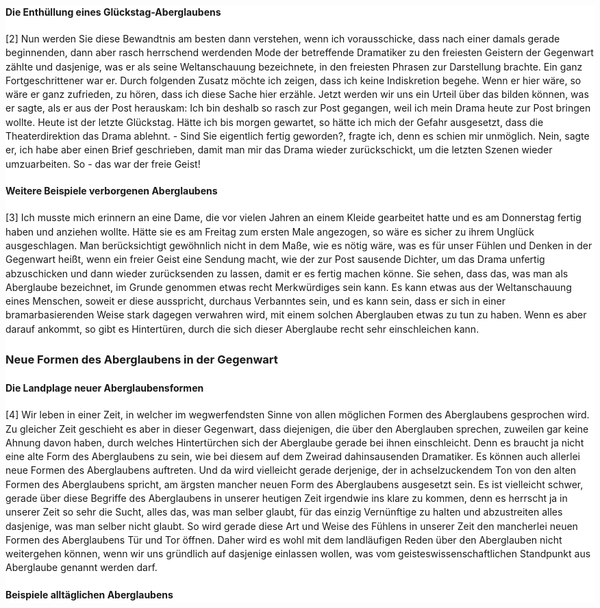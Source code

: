 #### Die Enthüllung eines Glückstag-Aberglaubens

[2] Nun werden Sie diese Bewandtnis am besten dann verstehen, wenn ich vorausschicke, dass nach einer damals gerade beginnenden, dann aber rasch herrschend werdenden Mode der betreffende Dramatiker zu den freiesten Geistern der Gegenwart zählte und dasjenige, was er als seine Weltanschauung bezeichnete, in den freiesten Phrasen zur Darstellung brachte. Ein ganz Fortgeschrittener war er. Durch folgenden Zusatz möchte ich zeigen, dass ich keine Indiskretion begehe. Wenn er hier wäre, so wäre er ganz zufrieden, zu hören, dass ich diese Sache hier erzähle. Jetzt werden wir uns ein Urteil über das bilden können, was er sagte, als er aus der Post herauskam: Ich bin deshalb so rasch zur Post gegangen, weil ich mein Drama heute zur Post bringen wollte. Heute ist der letzte Glückstag. Hätte ich bis morgen gewartet, so hätte ich mich der Gefahr ausgesetzt, dass die Theaterdirektion das Drama ablehnt. - Sind Sie eigentlich fertig geworden?, fragte ich, denn es schien mir unmöglich. Nein, sagte er, ich habe aber einen Brief geschrieben, damit man mir das Drama wieder zurückschickt, um die letzten Szenen wieder umzuarbeiten. So - das war der freie Geist!

#### Weitere Beispiele verborgenen Aberglaubens

[3] Ich musste mich erinnern an eine Dame, die vor vielen Jahren an einem Kleide gearbeitet hatte und es am Donnerstag fertig haben und anziehen wollte. Hätte sie es am Freitag zum ersten Male angezogen, so wäre es sicher zu ihrem Unglück ausgeschlagen. Man berücksichtigt gewöhnlich nicht in dem Maße, wie es nötig wäre, was es für unser Fühlen und Denken in der Gegenwart heißt, wenn ein freier Geist eine Sendung macht, wie der zur Post sausende Dichter, um das Drama unfertig abzuschicken und dann wieder zurücksenden zu lassen, damit er es fertig machen könne. Sie sehen, dass das, was man als Aberglaube bezeichnet, im Grunde genommen etwas recht Merkwürdiges sein kann. Es kann etwas aus der Weltanschauung eines Menschen, soweit er diese ausspricht, durchaus Verbanntes sein, und es kann sein, dass er sich in einer bramarbasierenden Weise stark dagegen verwahren wird, mit einem solchen Aberglauben etwas zu tun zu haben. Wenn es aber darauf ankommt, so gibt es Hintertüren, durch die sich dieser Aberglaube recht sehr einschleichen kann.

### Neue Formen des Aberglaubens in der Gegenwart

#### Die Landplage neuer Aberglaubensformen

[4] Wir leben in einer Zeit, in welcher im wegwerfendsten Sinne von allen möglichen Formen des Aberglaubens gesprochen wird. Zu gleicher Zeit geschieht es aber in dieser Gegenwart, dass diejenigen, die über den Aberglauben sprechen, zuweilen gar keine Ahnung davon haben, durch welches Hintertürchen sich der Aberglaube gerade bei ihnen einschleicht. Denn es braucht ja nicht eine alte Form des Aberglaubens zu sein, wie bei diesem auf dem Zweirad dahinsausenden Dramatiker. Es können auch allerlei neue Formen des Aberglaubens auftreten. Und da wird vielleicht gerade derjenige, der in achselzuckendem Ton von den alten Formen des Aberglaubens spricht, am ärgsten mancher neuen Form des Aberglaubens ausgesetzt sein. Es ist vielleicht schwer, gerade über diese Begriffe des Aberglaubens in unserer heutigen Zeit irgendwie ins klare zu kommen, denn es herrscht ja in unserer Zeit so sehr die Sucht, alles das, was man selber glaubt, für das einzig Vernünftige zu halten und abzustreiten alles dasjenige, was man selber nicht glaubt. So wird gerade diese Art und Weise des Fühlens in unserer Zeit den mancherlei neuen Formen des Aberglaubens Tür und Tor öffnen. Daher wird es wohl mit dem landläufigen Reden über den Aberglauben nicht weitergehen können, wenn wir uns gründlich auf dasjenige einlassen wollen, was vom geisteswissenschaftlichen Standpunkt aus Aberglaube genannt werden darf.

#### Beispiele alltäglichen Aberglaubens
